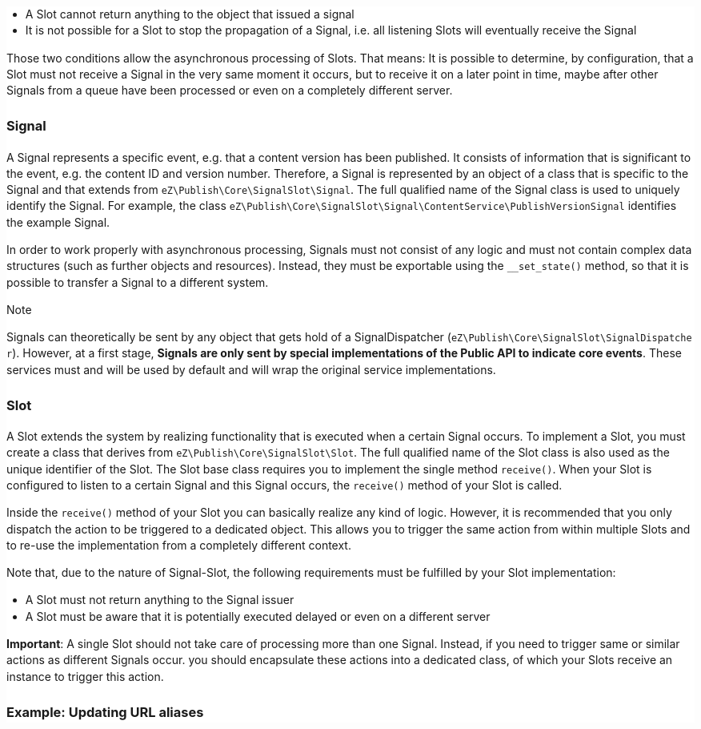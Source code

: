 -   A Slot cannot return anything to the object that issued a signal
-   It is not possible for a Slot to stop the propagation of a Signal, i.e. all listening Slots will eventually receive the Signal

Those two conditions allow the asynchronous processing of Slots. That means: It is possible to determine, by configuration, that a Slot must not receive a Signal in the very same moment it occurs, but to receive it on a later point in time, maybe after other Signals from a queue have been processed or even on a completely different server.

### Signal

A Signal represents a specific event, e.g. that a content version has been published. It consists of information that is significant to the event, e.g. the content ID and version number. Therefore, a Signal is represented by an object of a class that is specific to the Signal and that extends from `eZ\Publish\Core\SignalSlot\Signal`. The full qualified name of the Signal class is used to uniquely identify the Signal. For example, the class `eZ\Publish\Core\SignalSlot\Signal\ContentService\PublishVersionSignal` identifies the example Signal.

In order to work properly with asynchronous processing, Signals must not consist of any logic and must not contain complex data structures (such as further objects and resources). Instead, they must be exportable using the `__set_state()` method, so that it is possible to transfer a Signal to a different system.

Note

Signals can theoretically be sent by any object that gets hold of a SignalDispatcher (`eZ\Publish\Core\SignalSlot\SignalDispatcher`). However, at a first stage, **Signals are only sent by special implementations of the Public API to indicate core events**. These services must and will be used by default and will wrap the original service implementations.

### Slot

A Slot extends the system by realizing functionality that is executed when a certain Signal occurs. To implement a Slot, you must create a class that derives from `eZ\Publish\Core\SignalSlot\Slot`. The full qualified name of the Slot class is also used as the unique identifier of the Slot. The Slot base class requires you to implement the single method `receive()`. When your Slot is configured to listen to a certain Signal and this Signal occurs, the `receive()` method of your Slot is called.

Inside the `receive()` method of your Slot you can basically realize any kind of logic. However, it is recommended that you only dispatch the action to be triggered to a dedicated object. This allows you to trigger the same action from within multiple Slots and to re-use the implementation from a completely different context.

Note that, due to the nature of Signal-Slot, the following requirements must be fulfilled by your Slot implementation:

-   A Slot must not return anything to the Signal issuer
-   A Slot must be aware that it is potentially executed delayed or even on a different server

**Important**: A single Slot should not take care of processing more than one Signal. Instead, if you need to trigger same or similar actions as different Signals occur. you should encapsulate these actions into a dedicated class, of which your Slots receive an instance to trigger this action.

### Example: Updating URL aliases
